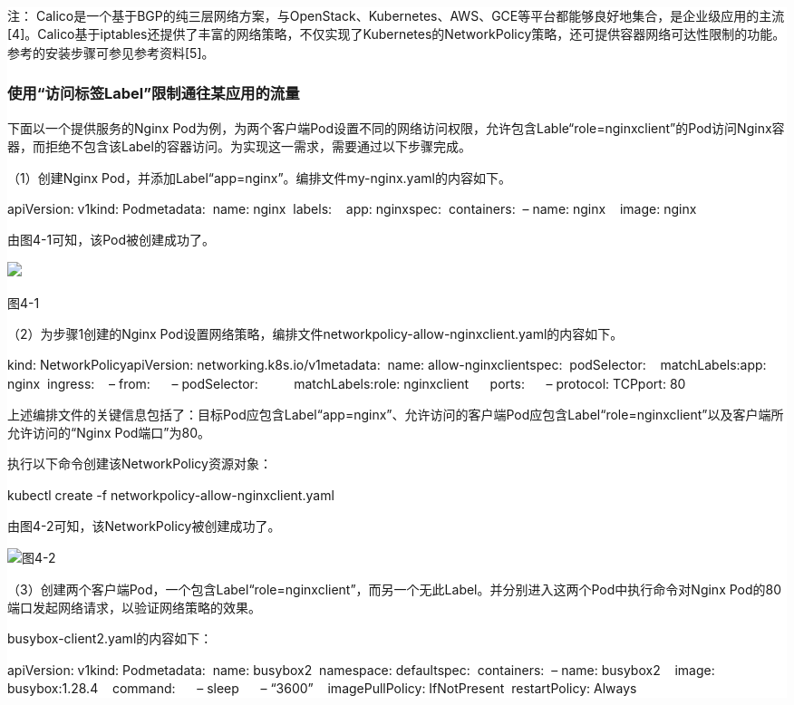 注： Calico是一个基于BGP的纯三层网络方案，与OpenStack、Kubernetes、AWS、GCE等平台都能够良好地集合，是企业级应用的主流[4]。Calico基于iptables还提供了丰富的网络策略，不仅实现了Kubernetes的NetworkPolicy策略，还可提供容器网络可达性限制的功能。参考的安装步骤可参见参考资料[5]。

### 使用“访问标签Label”限制通往某应用的流量

下面以一个提供服务的Nginx Pod为例，为两个客户端Pod设置不同的网络访问权限，允许包含Lable“role=nginxclient”的Pod访问Nginx容器，而拒绝不包含该Label的容器访问。为实现这一需求，需要通过以下步骤完成。

（1）创建Nginx Pod，并添加Label“app=nginx”。编排文件my-nginx.yaml的内容如下。
<td class="ql-align-justify" data-row="1">apiVersion: v1</td><td class="ql-align-justify" data-row="1">kind: Pod</td><td class="ql-align-justify" data-row="1">metadata:</td><td class="ql-align-justify" data-row="1">  name: nginx</td><td class="ql-align-justify" data-row="1">  labels:</td><td class="ql-align-justify" data-row="1">    app: nginx</td><td class="ql-align-justify" data-row="1">spec:</td><td class="ql-align-justify" data-row="1">  containers:</td><td class="ql-align-justify" data-row="1">  – name: nginx</td><td class="ql-align-justify" data-row="1">    image: nginx</td>

由图4-1可知，该Pod被创建成功了。

[![](https://p2.ssl.qhimg.com/t019a9b34fe4eda07a2.png)](https://p2.ssl.qhimg.com/t019a9b34fe4eda07a2.png)

图4-1

（2）为步骤1创建的Nginx Pod设置网络策略，编排文件networkpolicy-allow-nginxclient.yaml的内容如下。
<td class="ql-align-justify" data-row="1">kind: NetworkPolicy</td><td class="ql-align-justify" data-row="1">apiVersion: networking.k8s.io/v1</td><td class="ql-align-justify" data-row="1">metadata:</td><td class="ql-align-justify" data-row="1">  name: allow-nginxclient</td><td class="ql-align-justify" data-row="1">spec:</td><td class="ql-align-justify" data-row="1">  podSelector:</td><td class="ql-align-justify" data-row="1">    matchLabels:</td><td class="ql-align-justify" data-row="1">app: nginx</td><td class="ql-align-justify" data-row="1">  ingress:</td><td class="ql-align-justify" data-row="1">    – from:</td><td class="ql-align-justify" data-row="1">      – podSelector:</td><td class="ql-align-justify" data-row="1">          matchLabels:</td><td class="ql-align-justify" data-row="1">role: nginxclient</td><td class="ql-align-justify" data-row="1">      ports:</td><td class="ql-align-justify" data-row="1">      – protocol: TCP</td><td class="ql-align-justify" data-row="1">port: 80</td>

上述编排文件的关键信息包括了：目标Pod应包含Label“app=nginx”、允许访问的客户端Pod应包含Label“role=nginxclient”以及客户端所允许访问的“Nginx Pod端口”为80。

执行以下命令创建该NetworkPolicy资源对象：
<td class="ql-align-justify" data-row="1">kubectl create -f networkpolicy-allow-nginxclient.yaml</td>

由图4-2可知，该NetworkPolicy被创建成功了。

[![](https://p1.ssl.qhimg.com/t01f64a84848859c53c.png)](https://p1.ssl.qhimg.com/t01f64a84848859c53c.png)图4-2

（3）创建两个客户端Pod，一个包含Label“role=nginxclient”，而另一个无此Label。并分别进入这两个Pod中执行命令对Nginx Pod的80端口发起网络请求，以验证网络策略的效果。

busybox-client2.yaml的内容如下：
<td class="ql-align-justify" data-row="1">apiVersion: v1</td><td class="ql-align-justify" data-row="1">kind: Pod</td><td class="ql-align-justify" data-row="1">metadata:</td><td class="ql-align-justify" data-row="1">  name: busybox2</td><td class="ql-align-justify" data-row="1">  namespace: default</td><td class="ql-align-justify" data-row="1">spec:</td><td class="ql-align-justify" data-row="1">  containers:</td><td class="ql-align-justify" data-row="1">  – name: busybox2</td><td class="ql-align-justify" data-row="1">    image: busybox:1.28.4</td><td class="ql-align-justify" data-row="1">    command:</td><td class="ql-align-justify" data-row="1">      – sleep</td><td class="ql-align-justify" data-row="1">      – “3600”</td><td class="ql-align-justify" data-row="1">    imagePullPolicy: IfNotPresent</td><td class="ql-align-justify" data-row="1">  restartPolicy: Always</td>
